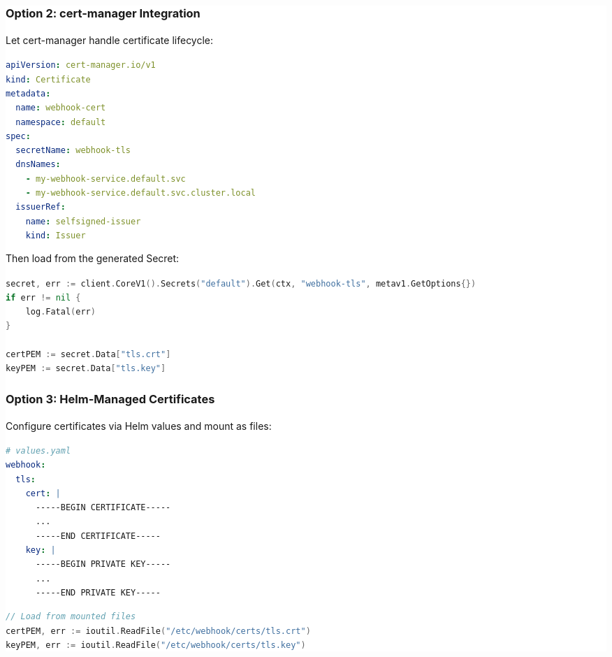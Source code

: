 ### Option 2: cert-manager Integration

Let cert-manager handle certificate lifecycle:

```yaml
apiVersion: cert-manager.io/v1
kind: Certificate
metadata:
  name: webhook-cert
  namespace: default
spec:
  secretName: webhook-tls
  dnsNames:
    - my-webhook-service.default.svc
    - my-webhook-service.default.svc.cluster.local
  issuerRef:
    name: selfsigned-issuer
    kind: Issuer
```

Then load from the generated Secret:

```go
secret, err := client.CoreV1().Secrets("default").Get(ctx, "webhook-tls", metav1.GetOptions{})
if err != nil {
	log.Fatal(err)
}

certPEM := secret.Data["tls.crt"]
keyPEM := secret.Data["tls.key"]
```

### Option 3: Helm-Managed Certificates

Configure certificates via Helm values and mount as files:

```yaml
# values.yaml
webhook:
  tls:
    cert: |
      -----BEGIN CERTIFICATE-----
      ...
      -----END CERTIFICATE-----
    key: |
      -----BEGIN PRIVATE KEY-----
      ...
      -----END PRIVATE KEY-----
```

```go
// Load from mounted files
certPEM, err := ioutil.ReadFile("/etc/webhook/certs/tls.crt")
keyPEM, err := ioutil.ReadFile("/etc/webhook/certs/tls.key")
```
